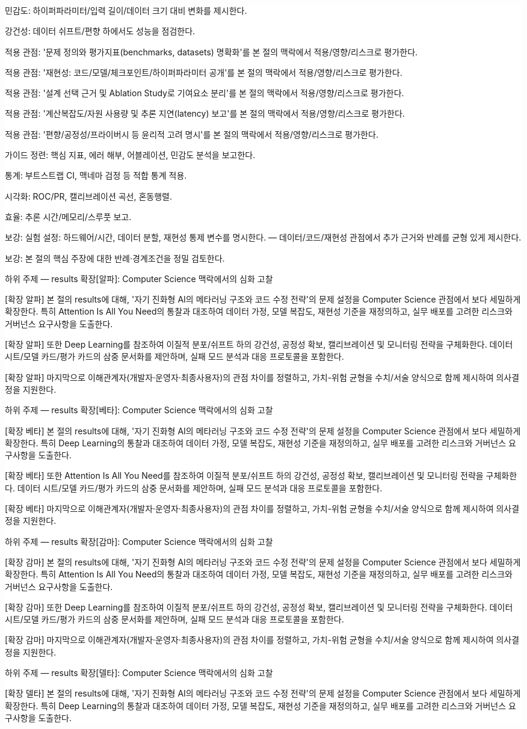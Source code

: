 민감도: 하이퍼파라미터/입력 길이/데이터 크기 대비 변화를 제시한다.

강건성: 데이터 쉬프트/편향 하에서도 성능을 점검한다.

적용 관점: '문제 정의와 평가지표(benchmarks, datasets) 명확화'를 본 절의 맥락에서 적용/영향/리스크로 평가한다.

적용 관점: '재현성: 코드/모델/체크포인트/하이퍼파라미터 공개'를 본 절의 맥락에서 적용/영향/리스크로 평가한다.

적용 관점: '설계 선택 근거 및 Ablation Study로 기여요소 분리'를 본 절의 맥락에서 적용/영향/리스크로 평가한다.

적용 관점: '계산복잡도/자원 사용량 및 추론 지연(latency) 보고'를 본 절의 맥락에서 적용/영향/리스크로 평가한다.

적용 관점: '편향/공정성/프라이버시 등 윤리적 고려 명시'를 본 절의 맥락에서 적용/영향/리스크로 평가한다.

가이드 정련: 핵심 지표, 에러 해부, 어블레이션, 민감도 분석을 보고한다.

통계: 부트스트랩 CI, 맥네마 검정 등 적합 통계 적용.

시각화: ROC/PR, 캘리브레이션 곡선, 혼동행렬.

효율: 추론 시간/메모리/스루풋 보고.

보강: 실험 설정: 하드웨어/시간, 데이터 분할, 재현성 통제 변수를 명시한다. — 데이터/코드/재현성 관점에서 추가 근거와 반례를 균형 있게 제시한다.

보강: 본 절의 핵심 주장에 대한 반례·경계조건을 정밀 검토한다.

하위 주제 — results 확장[알파]: Computer Science 맥락에서의 심화 고찰

[확장 알파] 본 절의 results에 대해, '자기 진화형 AI의 메타러닝 구조와 코드 수정 전략'의 문제 설정을 Computer Science 관점에서 보다 세밀하게 확장한다. 특히 Attention Is All You Need의 통찰과 대조하여 데이터 가정, 모델 복잡도, 재현성 기준을 재정의하고, 실무 배포를 고려한 리스크와 거버넌스 요구사항을 도출한다.

[확장 알파] 또한 Deep Learning를 참조하여 이질적 분포/쉬프트 하의 강건성, 공정성 확보, 캘리브레이션 및 모니터링 전략을 구체화한다. 데이터 시트/모델 카드/평가 카드의 삼중 문서화를 제안하며, 실패 모드 분석과 대응 프로토콜을 포함한다.

[확장 알파] 마지막으로 이해관계자(개발자·운영자·최종사용자)의 관점 차이를 정렬하고, 가치-위험 균형을 수치/서술 양식으로 함께 제시하여 의사결정을 지원한다.

하위 주제 — results 확장[베타]: Computer Science 맥락에서의 심화 고찰

[확장 베타] 본 절의 results에 대해, '자기 진화형 AI의 메타러닝 구조와 코드 수정 전략'의 문제 설정을 Computer Science 관점에서 보다 세밀하게 확장한다. 특히 Deep Learning의 통찰과 대조하여 데이터 가정, 모델 복잡도, 재현성 기준을 재정의하고, 실무 배포를 고려한 리스크와 거버넌스 요구사항을 도출한다.

[확장 베타] 또한 Attention Is All You Need를 참조하여 이질적 분포/쉬프트 하의 강건성, 공정성 확보, 캘리브레이션 및 모니터링 전략을 구체화한다. 데이터 시트/모델 카드/평가 카드의 삼중 문서화를 제안하며, 실패 모드 분석과 대응 프로토콜을 포함한다.

[확장 베타] 마지막으로 이해관계자(개발자·운영자·최종사용자)의 관점 차이를 정렬하고, 가치-위험 균형을 수치/서술 양식으로 함께 제시하여 의사결정을 지원한다.

하위 주제 — results 확장[감마]: Computer Science 맥락에서의 심화 고찰

[확장 감마] 본 절의 results에 대해, '자기 진화형 AI의 메타러닝 구조와 코드 수정 전략'의 문제 설정을 Computer Science 관점에서 보다 세밀하게 확장한다. 특히 Attention Is All You Need의 통찰과 대조하여 데이터 가정, 모델 복잡도, 재현성 기준을 재정의하고, 실무 배포를 고려한 리스크와 거버넌스 요구사항을 도출한다.

[확장 감마] 또한 Deep Learning를 참조하여 이질적 분포/쉬프트 하의 강건성, 공정성 확보, 캘리브레이션 및 모니터링 전략을 구체화한다. 데이터 시트/모델 카드/평가 카드의 삼중 문서화를 제안하며, 실패 모드 분석과 대응 프로토콜을 포함한다.

[확장 감마] 마지막으로 이해관계자(개발자·운영자·최종사용자)의 관점 차이를 정렬하고, 가치-위험 균형을 수치/서술 양식으로 함께 제시하여 의사결정을 지원한다.

하위 주제 — results 확장[델타]: Computer Science 맥락에서의 심화 고찰

[확장 델타] 본 절의 results에 대해, '자기 진화형 AI의 메타러닝 구조와 코드 수정 전략'의 문제 설정을 Computer Science 관점에서 보다 세밀하게 확장한다. 특히 Deep Learning의 통찰과 대조하여 데이터 가정, 모델 복잡도, 재현성 기준을 재정의하고, 실무 배포를 고려한 리스크와 거버넌스 요구사항을 도출한다.
